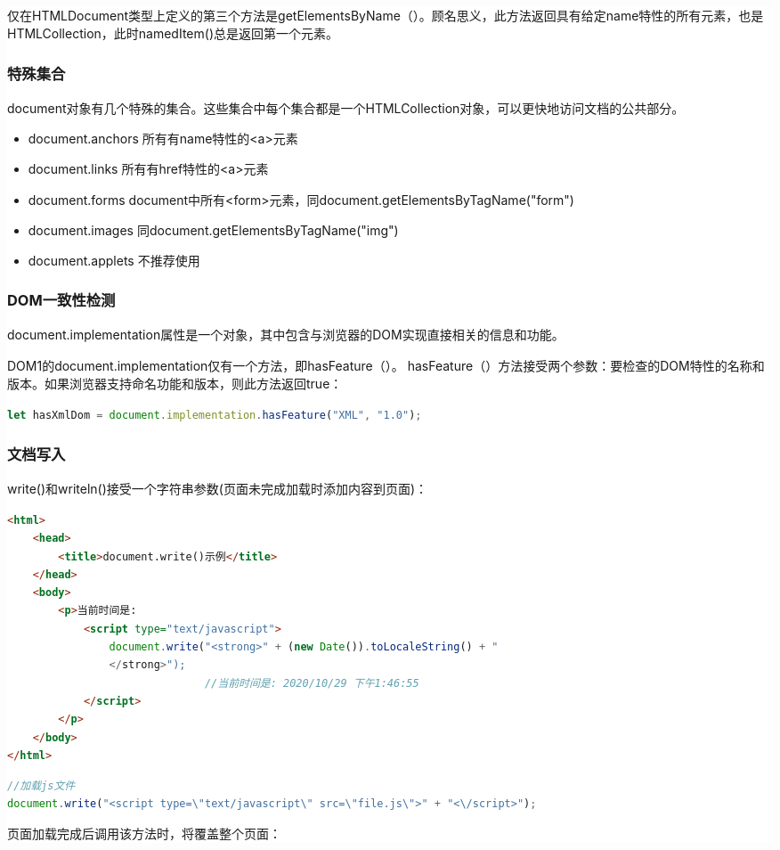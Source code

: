  仅在HTMLDocument类型上定义的第三个方法是getElementsByName（）。顾名思义，此方法返回具有给定name特性的所有元素，也是HTMLCollection，此时namedItem()总是返回第一个元素。

### 特殊集合

 document对象有几个特殊的集合。这些集合中每个集合都是一个HTMLCollection对象，可以更快地访问文档的公共部分。

-  document.anchors 所有有name特性的\<a>元素

-  document.links 所有有href特性的\<a>元素

-  document.forms document中所有\<form>元素，同document.getElementsByTagName("form")

-  document.images 同document.getElementsByTagName("img")

-  document.applets 不推荐使用


### DOM一致性检测

 document.implementation属性是一个对象，其中包含与浏览器的DOM实现直接相关的信息和功能。

 DOM1的document.implementation仅有一个方法，即hasFeature（）。 hasFeature（）方法接受两个参数：要检查的DOM特性的名称和版本。如果浏览器支持命名功能和版本，则此方法返回true：

```js
let hasXmlDom = document.implementation.hasFeature("XML", "1.0");
```



### 文档写入

 write()和writeln()接受一个字符串参数(页面未完成加载时添加内容到页面)：

```html
<html>
    <head>
        <title>document.write()示例</title>
    </head>
    <body>
        <p>当前时间是:
            <script type="text/javascript">
                document.write("<strong>" + (new Date()).toLocaleString() + "
                </strong>");
                               //当前时间是: 2020/10/29 下午1:46:55
            </script>
        </p>
    </body>
</html>
```

```js
//加载js文件
document.write("<script type=\"text/javascript\" src=\"file.js\">" + "<\/script>");
```

 

页面加载完成后调用该方法时，将覆盖整个页面：
